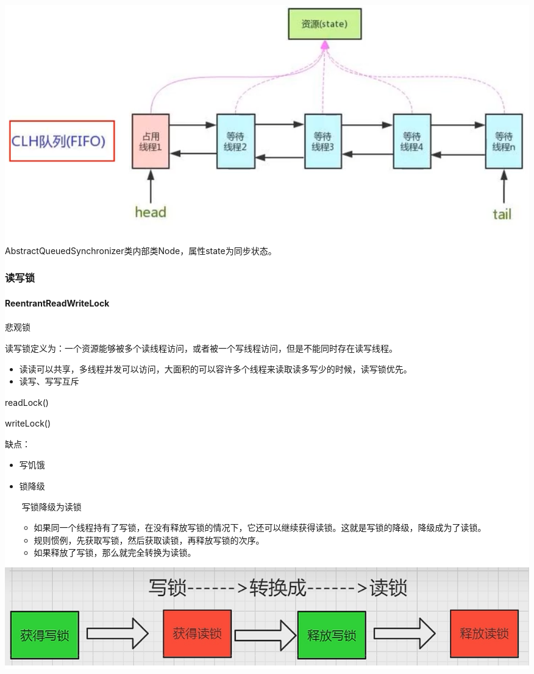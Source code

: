 <img src="images/images_20221023162015.png">

AbstractQueuedSynchronizer类内部类Node，属性state为同步状态。

### 读写锁

#### ReentrantReadWriteLock

悲观锁

读写锁定义为：一个资源能够被多个读线程访问，或者被一个写线程访问，但是不能同时存在读写线程。

- 读读可以共享，多线程并发可以访问，大面积的可以容许多个线程来读取读多写少的时候，读写锁优先。
- 读写、写写互斥

readLock()

writeLock()

缺点：

- 写饥饿

- 锁降级

  ​	写锁降级为读锁

  - 如果同一个线程持有了写锁，在没有释放写锁的情况下，它还可以继续获得读锁。这就是写锁的降级，降级成为了读锁。
  - 规则惯例，先获取写锁，然后获取读锁，再释放写锁的次序。
  - 如果释放了写锁，那么就完全转换为读锁。

<img src="images/images_20221024093400.png">
